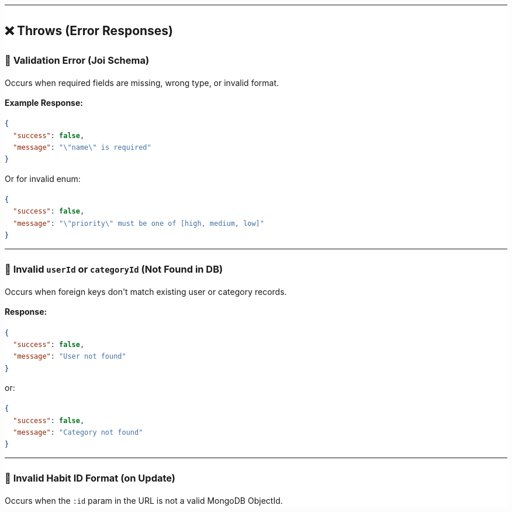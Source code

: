 
---


## ❌ Throws (Error Responses)

### 🔸 **Validation Error (Joi Schema)**

Occurs when required fields are missing, wrong type, or invalid format.

**Example Response:**

```json
{
  "success": false,
  "message": "\"name\" is required"
}
```

Or for invalid enum:

```json
{
  "success": false,
  "message": "\"priority\" must be one of [high, medium, low]"
}
```

---

### 🔸 **Invalid `userId` or `categoryId` (Not Found in DB)**

Occurs when foreign keys don't match existing user or category records.

**Response:**

```json
{
  "success": false,
  "message": "User not found"
}
```

or:

```json
{
  "success": false,
  "message": "Category not found"
}
```

---

### 🔸 **Invalid Habit ID Format (on Update)**

Occurs when the `:id` param in the URL is not a valid MongoDB ObjectId.
